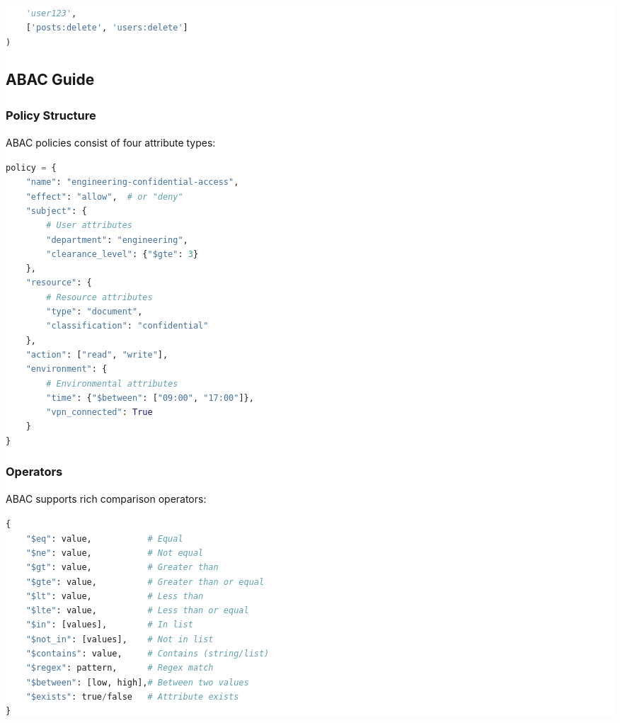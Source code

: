 ```python
    'user123',
    ['posts:delete', 'users:delete']
)
```

## ABAC Guide

### Policy Structure

ABAC policies consist of four attribute types:

```python
policy = {
    "name": "engineering-confidential-access",
    "effect": "allow",  # or "deny"
    "subject": {
        # User attributes
        "department": "engineering",
        "clearance_level": {"$gte": 3}
    },
    "resource": {
        # Resource attributes
        "type": "document",
        "classification": "confidential"
    },
    "action": ["read", "write"],
    "environment": {
        # Environmental attributes
        "time": {"$between": ["09:00", "17:00"]},
        "vpn_connected": True
    }
}
```

### Operators

ABAC supports rich comparison operators:

```python
{
    "$eq": value,           # Equal
    "$ne": value,           # Not equal
    "$gt": value,           # Greater than
    "$gte": value,          # Greater than or equal
    "$lt": value,           # Less than
    "$lte": value,          # Less than or equal
    "$in": [values],        # In list
    "$not_in": [values],    # Not in list
    "$contains": value,     # Contains (string/list)
    "$regex": pattern,      # Regex match
    "$between": [low, high],# Between two values
    "$exists": true/false   # Attribute exists
}
```
